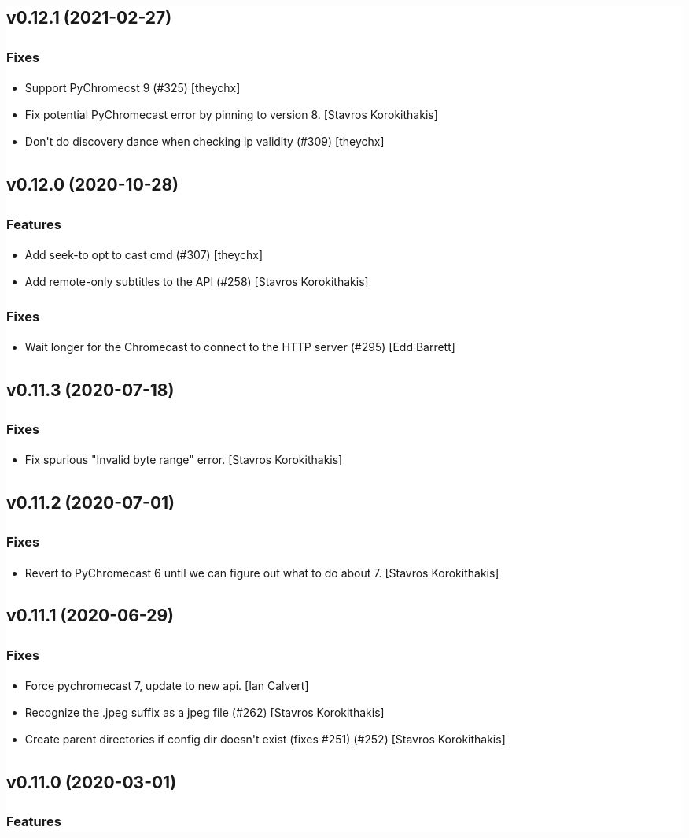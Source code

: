
## v0.12.1 (2021-02-27)

### Fixes

* Support PyChromecst 9 (#325) [theychx]

* Fix potential PyChromecast error by pinning to version 8. [Stavros Korokithakis]

* Don't do discovery dance when checking ip validity (#309) [theychx]


## v0.12.0 (2020-10-28)

### Features

* Add seek-to opt to cast cmd (#307) [theychx]

* Add remote-only subtitles to the API (#258) [Stavros Korokithakis]

### Fixes

* Wait longer for the Chromecast to connect to the HTTP server (#295) [Edd Barrett]


## v0.11.3 (2020-07-18)

### Fixes

* Fix spurious "Invalid byte range" error. [Stavros Korokithakis]


## v0.11.2 (2020-07-01)

### Fixes

* Revert to PyChromecast 6 until we can figure out what to do about 7. [Stavros Korokithakis]


## v0.11.1 (2020-06-29)

### Fixes

* Force pychromecast 7, update to new api. [Ian Calvert]

* Recognize the .jpeg suffix as a jpeg file (#262) [Stavros Korokithakis]

* Create parent directories if config dir doesn't exist (fixes #251) (#252) [Stavros Korokithakis]


## v0.11.0 (2020-03-01)

### Features
